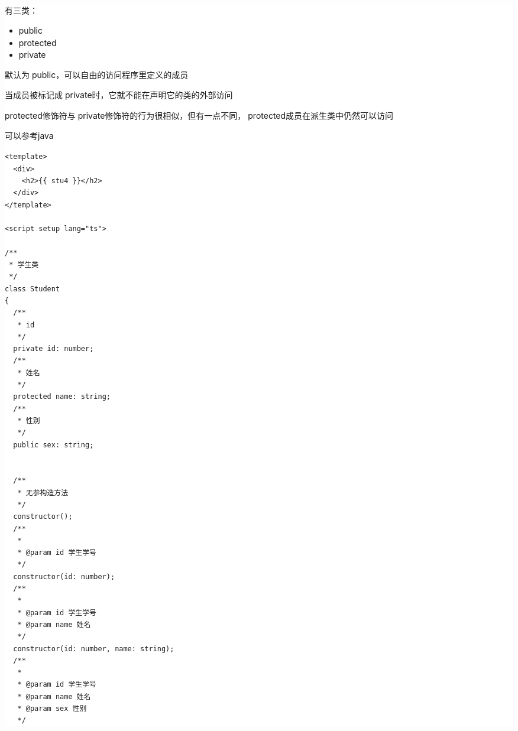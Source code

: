 有三类：

* public
* protected
* private



默认为 public，可以自由的访问程序里定义的成员

当成员被标记成 private时，它就不能在声明它的类的外部访问

protected修饰符与 private修饰符的行为很相似，但有一点不同， protected成员在派生类中仍然可以访问



可以参考java



```vue
<template>
  <div>
    <h2>{{ stu4 }}</h2>
  </div>
</template>

<script setup lang="ts">

/**
 * 学生类
 */
class Student
{
  /**
   * id
   */
  private id: number;
  /**
   * 姓名
   */
  protected name: string;
  /**
   * 性别
   */
  public sex: string;


  /**
   * 无参构造方法
   */
  constructor();
  /**
   *
   * @param id 学生学号
   */
  constructor(id: number);
  /**
   *
   * @param id 学生学号
   * @param name 姓名
   */
  constructor(id: number, name: string);
  /**
   *
   * @param id 学生学号
   * @param name 姓名
   * @param sex 性别
   */
```